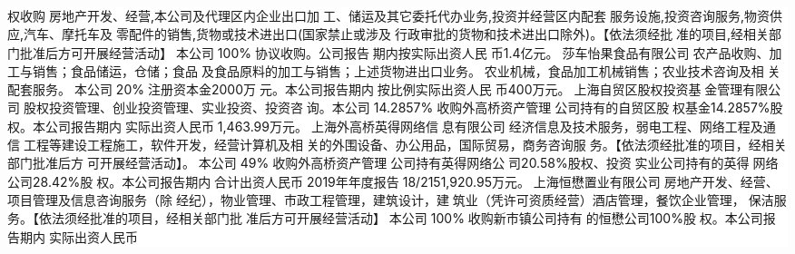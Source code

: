 权收购
房地产开发、经营,本公司及代理区内企业出口加
工、储运及其它委托代办业务,投资并经营区内配套
服务设施,投资咨询服务,物资供应,汽车、摩托车及
零配件的销售,货物或技术进出口(国家禁止或涉及
行政审批的货物和技术进出口除外)。【依法须经批
准的项目,经相关部门批准后方可开展经营活动】
本公司
100%
协议收购。公司报告
期内按实际出资人民
币1.4亿元。
莎车怡果食品有限公司
农产品收购、加工与销售；食品储运，仓储；食品
及食品原料的加工与销售；上述货物进出口业务。
农业机械，食品加工机械销售；农业技术咨询及相
关配套服务。
本公司
20%
注册资本金2000万
元。本公司报告期内
按比例实际出资人民
币400万元。
上海自贸区股权投资基
金管理有限公司
股权投资管理、创业投资管理、实业投资、投资咨
询。本公司
14.2857%
收购外高桥资产管理
公司持有的自贸区股
权基金14.2857%股
权。本公司报告期内
实际出资人民币
1,463.99万元。
上海外高桥英得网络信
息有限公司
经济信息及技术服务，弱电工程、网络工程及通信
工程等建设工程施工，软件开发，经营计算机及相
关的外围设备、办公用品，国际贸易，商务咨询服
务。【依法须经批准的项目，经相关部门批准后方
可开展经营活动】。
本公司
49%
收购外高桥资产管理
公司持有英得网络公
司20.58%股权、投资
实业公司持有的英得
网络公司28.42%股
权。本公司报告期内
合计出资人民币
2019年年度报告
18/2151,920.95万元。
上海恒懋置业有限公司
房地产开发、经营、项目管理及信息咨询服务（除
经纪），物业管理、市政工程管理，建筑设计，建
筑业（凭许可资质经营）酒店管理，餐饮企业管理，
保洁服务。【依法须经批准的项目，经相关部门批
准后方可开展经营活动】
本公司
100%
收购新市镇公司持有
的恒懋公司100%股
权。本公司报告期内
实际出资人民币